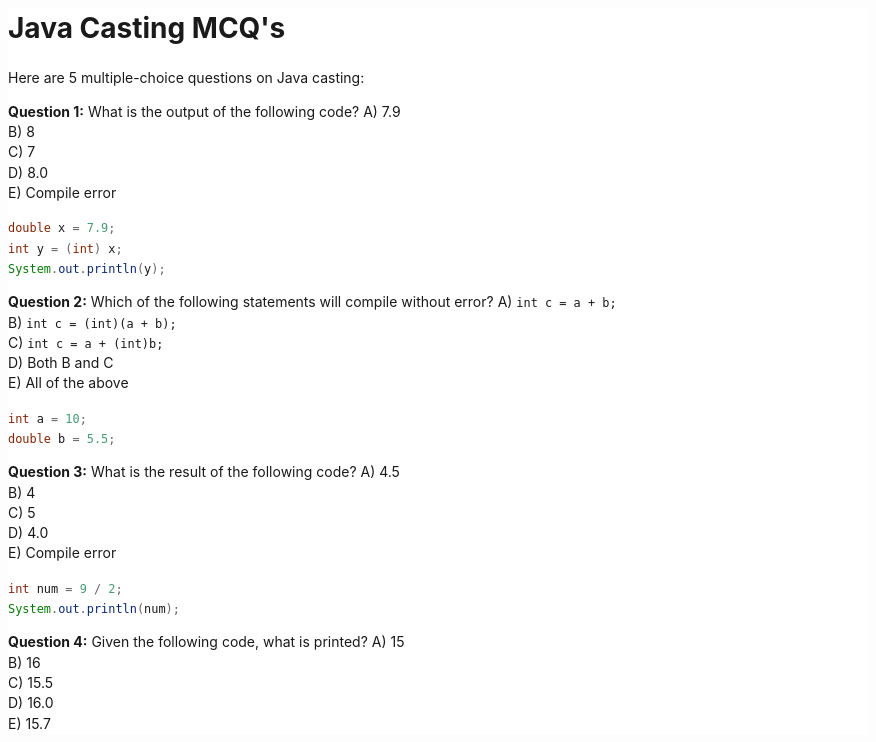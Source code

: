 
# Java Casting MCQ's

Here are 5 multiple-choice questions on Java casting:

**Question 1:**
What is the output of the following code?
A) 7.9  
B) 8  
C) 7  
D) 8.0  
E) Compile error


```Java
double x = 7.9;
int y = (int) x;
System.out.println(y);
```

**Question 2:**
Which of the following statements will compile without error?
A) `int c = a + b;`  
B) `int c = (int)(a + b);`  
C) `int c = a + (int)b;`  
D) Both B and C  
E) All of the above


```Java
int a = 10;
double b = 5.5;
```

**Question 3:**
What is the result of the following code?
A) 4.5  
B) 4  
C) 5  
D) 4.0  
E) Compile error


```Java
int num = 9 / 2;
System.out.println(num);
```

**Question 4:**
Given the following code, what is printed?
A) 15  
B) 16  
C) 15.5  
D) 16.0  
E) 15.7

